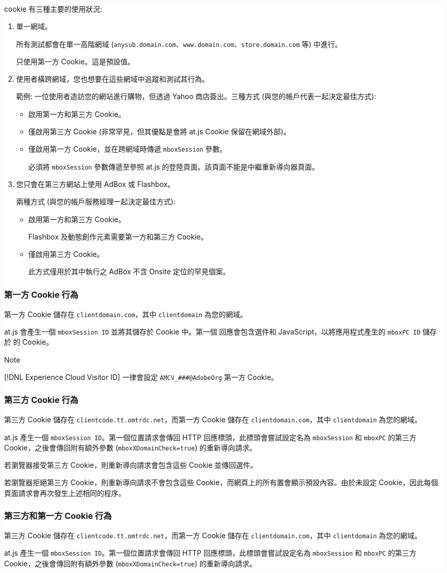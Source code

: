 cookie 有三種主要的使用狀況:

1. 單一網域。

   所有測試都會在單一高階網域 (`anysub.domain.com`、`www.domain.com`、`store.domain.com` 等) 中進行。

   只使用第一方 Cookie。這是預設值。

1. 使用者橫跨網域，您也想要在這些網域中追蹤和測試其行為。

   範例: 一位使用者造訪您的網站進行購物，但透過 Yahoo 商店簽出。三種方式 (與您的帳戶代表一起決定最佳方式):

   * 啟用第一方和第三方 Cookie。
   * 僅啟用第三方 Cookie (非常罕見，但其優點是會將 at.js Cookie 保留在網域外部)。
   * 僅啟用第一方 Cookie，並在跨網域時傳遞 `mboxSession` 參數。

      必須將 `mboxSession` 參數傳遞至參照 at.js 的登陸頁面。該頁面不能是中繼重新導向器頁面。

1. 您只會在第三方網站上使用 AdBox 或 Flashbox。

   兩種方式 (與您的帳戶服務經理一起決定最佳方式):

   * 啟用第一方和第三方 Cookie。

      Flashbox 及動態創作元素需要第一方和第三方 Cookie。

   * 僅啟用第三方 Cookie。

      此方式僅用於其中執行之 AdBox 不含 Onsite 定位的罕見個案。

### 第一方 Cookie 行為

第一方 Cookie 儲存在 `clientdomain.com`，其中 `clientdomain` 為您的網域。

at.js 會產生一個 `mboxSession ID` 並將其儲存於 Cookie 中。第一個 回應會包含選件和 JavaScript，以將應用程式產生的 `mboxPC ID` 儲存於 的 Cookie。

>[!NOTE]
>
>[!DNL Experience Cloud Visitor ID] 一律會設定 `AMCV_###@AdobeOrg` 第一方 Cookie。

### 第三方 Cookie 行為

第三方 Cookie 儲存在 `clientcode.tt.omtrdc.net`，而第一方 Cookie 儲存在 `clientdomain.com`，其中 `clientdomain` 為您的網域。

at.js 產生一個 `mboxSession ID`。第一個位置請求會傳回 HTTP 回應標頭，此標頭會嘗試設定名為 `mboxSession` 和 `mboxPC` 的第三方 Cookie，之後會傳回附有額外參數 (`mboxXDomainCheck=true`) 的重新導向請求。

若瀏覽器接受第三方 Cookie，則重新導向請求會包含這些 Cookie 並傳回選件。

若瀏覽器拒絕第三方 Cookie，則重新導向請求不會包含這些 Cookie，而網頁上的所有置會顯示預設內容。由於未設定 Cookie，因此每個頁面請求會再次發生上述相同的程序。

### 第三方和第一方 Cookie 行為

第三方 Cookie 儲存在 `clientcode.tt.omtrdc.net`，而第一方 Cookie 儲存在 `clientdomain.com`，其中 `clientdomain` 為您的網域。

at.js 產生一個 `mboxSession ID`。第一個位置請求會傳回 HTTP 回應標頭，此標頭會嘗試設定名為 `mboxSession` 和 `mboxPC` 的第三方 Cookie，之後會傳回附有額外參數 (`mboxXDomainCheck=true`) 的重新導向請求。

